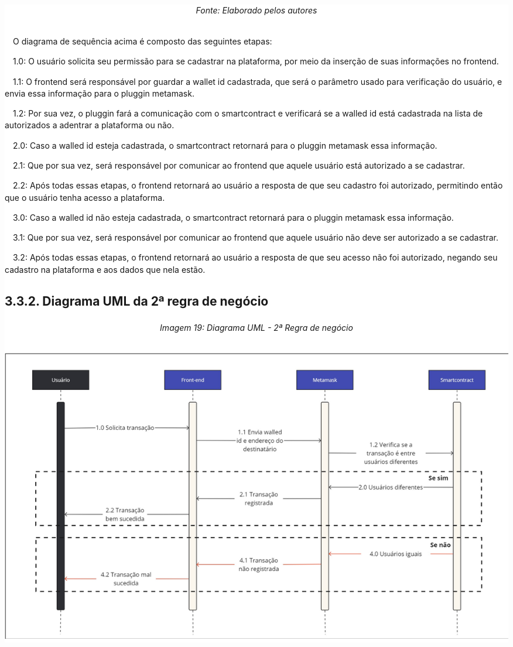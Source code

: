 <h6 align="center"> Fonte: Elaborado pelos autores </h6>

&emsp;O diagrama de sequência acima é composto das seguintes etapas:<p>

&emsp;1.0: O usuário solicita seu permissão para se cadastrar na plataforma, por meio da inserção de suas informações no frontend. <p>
&emsp;1.1: O frontend será responsável por guardar a wallet id cadastrada, que será o parâmetro usado para verificação do usuário, e envia essa informação para o pluggin metamask.<p>
&emsp;1.2: Por sua vez, o pluggin fará a comunicação com o smartcontract e verificará se a walled id está cadastrada na lista de autorizados a adentrar a plataforma ou não.<p>

&emsp;2.0: Caso a walled id esteja cadastrada, o smartcontract retornará para o pluggin metamask essa informação. <p>
&emsp;2.1: Que por sua vez, será responsável por comunicar ao frontend que aquele usuário está autorizado a se cadastrar. <p>
&emsp;2.2: Após todas essas etapas, o frontend retornará ao usuário a resposta de que seu cadastro foi autorizado, permitindo então que o usuário tenha acesso a plataforma.

&emsp;3.0: Caso a walled id não esteja cadastrada, o smartcontract retornará para o pluggin metamask essa informação. <p>
&emsp;3.1: Que por sua vez, será responsável por comunicar ao frontend que aquele usuário não deve ser autorizado a se cadastrar. <p>
&emsp;3.2: Após todas essas etapas, o frontend retornará ao usuário a resposta de que seu acesso não foi autorizado, negando seu cadastro na plataforma e aos dados que nela estão.<p>

## 3.3.2. Diagrama UML da 2ª regra de negócio

<h6 align="center"> Imagem 19: Diagrama UML - 2ª Regra de negócio </h6>

![Diagrama UML 2](../assests/img/DiagramaUML_2.jpg) <p>
